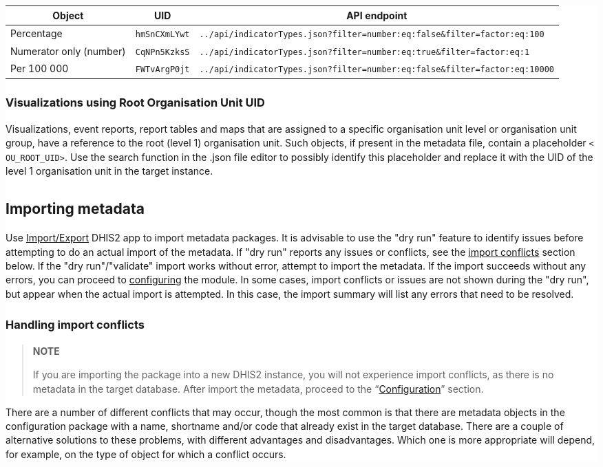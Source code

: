 | Object                  | UID           | API endpoint                                                             |
|-------------------------|---------------|--------------------------------------------------------------------------|
| Percentage              | `hmSnCXmLYwt` | `../api/indicatorTypes.json?filter=number:eq:false&filter=factor:eq:100` |
| Numerator only (number) | `CqNPn5KzksS` | `../api/indicatorTypes.json?filter=number:eq:true&filter=factor:eq:1`    |
| Per 100 000 | `FWTvArgP0jt` | `../api/indicatorTypes.json?filter=number:eq:false&filter=factor:eq:10000`    |

### Visualizations using Root Organisation Unit UID

Visualizations, event reports, report tables and maps that are assigned to a specific organisation unit level or
organisation unit group, have a reference to the root (level 1) organisation unit. Such objects, if present in the
metadata file, contain a placeholder `<OU_ROOT_UID>`. Use the search function in the .json file editor to possibly
identify this placeholder and replace it with the UID of the level 1 organisation unit in the target instance.

## Importing metadata

Use [Import/Export](#import_export) DHIS2 app to import metadata packages. It is advisable to use the "dry run" feature
to identify issues before attempting to do an actual import of the metadata. If "dry run" reports any issues or
conflicts, see the [import conflicts](#handling-import-conflicts) section below. If the "dry run"/"validate" import
works without error, attempt to import the metadata. If the import succeeds without any errors, you can proceed
to [configuring](#configuration) the module. In some cases, import conflicts or issues are not shown during the "dry
run", but appear when the actual import is attempted. In this case, the import summary will list any errors that need to
be resolved.

### Handling import conflicts

> **NOTE**
>
> If you are importing the package into a new DHIS2 instance, you will not experience import conflicts, as there is no
> metadata in the target database. After import the metadata, proceed to the “[Configuration](#configuration)” section.

There are a number of different conflicts that may occur, though the most common is that there are metadata objects in
the configuration package with a name, shortname and/or code that already exist in the target database. There are a
couple of alternative solutions to these problems, with different advantages and disadvantages. Which one is more
appropriate will depend, for example, on the type of object for which a conflict occurs.
